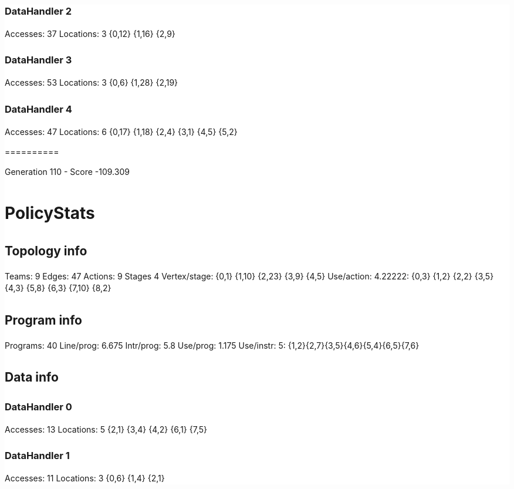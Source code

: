 ### DataHandler 2
Accesses:	37
Locations:	3
{0,12} {1,16} {2,9} 

### DataHandler 3
Accesses:	53
Locations:	3
{0,6} {1,28} {2,19} 

### DataHandler 4
Accesses:	47
Locations:	6
{0,17} {1,18} {2,4} {3,1} {4,5} {5,2} 


==========

Generation 110 - Score -109.309

# PolicyStats
## Topology info
Teams:		9
Edges:		47
Actions:	9
Stages		4
Vertex/stage:	{0,1} {1,10} {2,23} {3,9} {4,5} 
Use/action:	4.22222: {0,3} {1,2} {2,2} {3,5} {4,3} {5,8} {6,3} {7,10} {8,2} 

## Program info
Programs:	40
Line/prog:	6.675
Intr/prog:	5.8
Use/prog:	1.175
Use/instr:	5: {1,2}{2,7}{3,5}{4,6}{5,4}{6,5}{7,6}

## Data info

### DataHandler 0
Accesses:	13
Locations:	5
{2,1} {3,4} {4,2} {6,1} {7,5} 

### DataHandler 1
Accesses:	11
Locations:	3
{0,6} {1,4} {2,1} 
